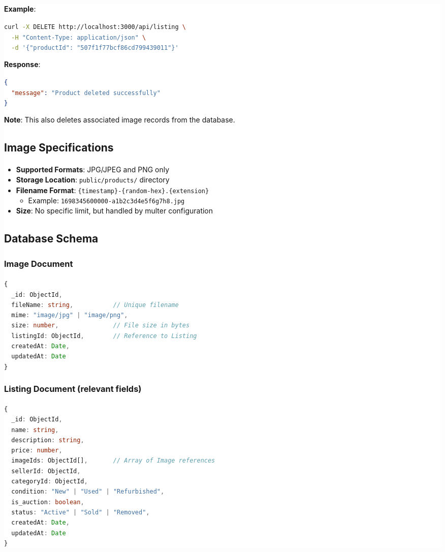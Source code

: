 **Example**:
```bash
curl -X DELETE http://localhost:3000/api/listing \
  -H "Content-Type: application/json" \
  -d '{"productId": "507f1f77bcf86cd799439011"}'
```

**Response**:
```json
{
  "message": "Product deleted successfully"
}
```

**Note**: This also deletes associated image records from the database.

## Image Specifications

- **Supported Formats**: JPG/JPEG and PNG only
- **Storage Location**: `public/products/` directory
- **Filename Format**: `{timestamp}-{random-hex}.{extension}`
  - Example: `1698345600000-a1b2c3d4e5f6g7h8.jpg`
- **Size**: No specific limit, but handled by multer configuration

## Database Schema

### Image Document
```typescript
{
  _id: ObjectId,
  fileName: string,           // Unique filename
  mime: "image/jpg" | "image/png",
  size: number,               // File size in bytes
  listingId: ObjectId,        // Reference to Listing
  createdAt: Date,
  updatedAt: Date
}
```

### Listing Document (relevant fields)
```typescript
{
  _id: ObjectId,
  name: string,
  description: string,
  price: number,
  imageIds: ObjectId[],       // Array of Image references
  sellerId: ObjectId,
  categoryId: ObjectId,
  condition: "New" | "Used" | "Refurbished",
  is_auction: boolean,
  status: "Active" | "Sold" | "Removed",
  createdAt: Date,
  updatedAt: Date
}
```
